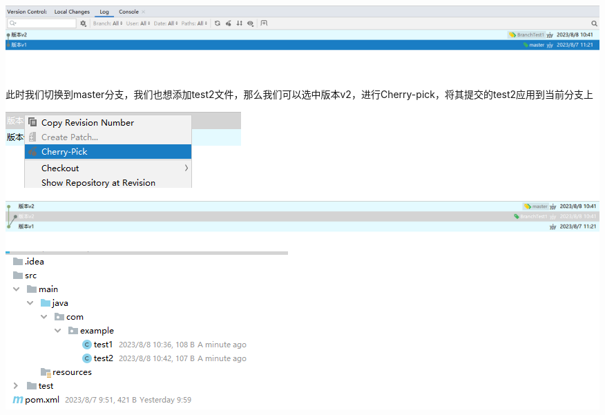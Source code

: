 ![image-20230808104142958](IDEA%E4%B8%ADGit%E7%9A%84%E4%BD%BF%E7%94%A8.assets/image-20230808104142958.png)

此时我们切换到master分支，我们也想添加test2文件，那么我们可以选中版本v2，进行Cherry-pick，将其提交的test2应用到当前分支上

![image-20230808104239340](IDEA%E4%B8%ADGit%E7%9A%84%E4%BD%BF%E7%94%A8.assets/image-20230808104239340.png)

![image-20230808104248960](IDEA%E4%B8%ADGit%E7%9A%84%E4%BD%BF%E7%94%A8.assets/image-20230808104248960.png)

![image-20230808104256492](IDEA%E4%B8%ADGit%E7%9A%84%E4%BD%BF%E7%94%A8.assets/image-20230808104256492.png)